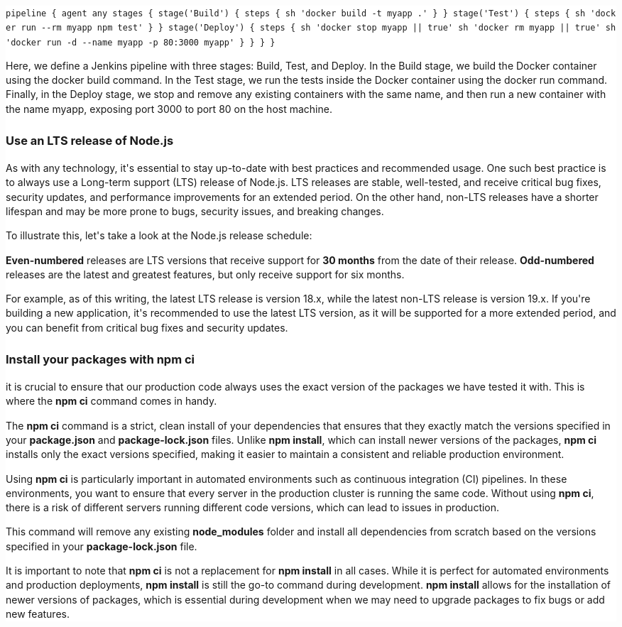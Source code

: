 ```
pipeline { agent any stages { stage('Build') { steps { sh 'docker build -t myapp .' } } stage('Test') { steps { sh 'docker run --rm myapp npm test' } } stage('Deploy') { steps { sh 'docker stop myapp || true' sh 'docker rm myapp || true' sh 'docker run -d --name myapp -p 80:3000 myapp' } } } }
```

Here, we define a Jenkins pipeline with three stages: Build, Test, and Deploy. In the Build stage, we build the Docker container using the docker build command. In the Test stage, we run the tests inside the Docker container using the docker run command. Finally, in the Deploy stage, we stop and remove any existing containers with the same name, and then run a new container with the name myapp, exposing port 3000 to port 80 on the host machine.

### Use an LTS release of Node.js

As with any technology, it's essential to stay up-to-date with best practices and recommended usage. One such best practice is to always use a Long-term support (LTS) release of Node.js. LTS releases are stable, well-tested, and receive critical bug fixes, security updates, and performance improvements for an extended period. On the other hand, non-LTS releases have a shorter lifespan and may be more prone to bugs, security issues, and breaking changes.

To illustrate this, let's take a look at the Node.js release schedule:

**Even-numbered** releases are LTS versions that receive support for **30 months** from the date of their release.
**Odd-numbered** releases are the latest and greatest features, but only receive support for six months.

For example, as of this writing, the latest LTS release is version 18.x, while the latest non-LTS release is version 19.x. If you're building a new application, it's recommended to use the latest LTS version, as it will be supported for a more extended period, and you can benefit from critical bug fixes and security updates.

### Install your packages with npm ci

it is crucial to ensure that our production code always uses the exact version of the packages we have tested it with. This is where the **npm ci** command comes in handy.

The **npm ci** command is a strict, clean install of your dependencies that ensures that they exactly match the versions specified in your **package.json** and **package-lock.json** files. Unlike **npm install**, which can install newer versions of the packages, **npm ci** installs only the exact versions specified, making it easier to maintain a consistent and reliable production environment.

Using **npm ci** is particularly important in automated environments such as continuous integration (CI) pipelines. In these environments, you want to ensure that every server in the production cluster is running the same code. Without using **npm ci**, there is a risk of different servers running different code versions, which can lead to issues in production.

This command will remove any existing **node_modules** folder and install all dependencies from scratch based on the versions specified in your **package-lock.json** file.

It is important to note that **npm ci** is not a replacement for **npm install** in all cases. While it is perfect for automated environments and production deployments, **npm install** is still the go-to command during development. **npm install** allows for the installation of newer versions of packages, which is essential during development when we may need to upgrade packages to fix bugs or add new features.
